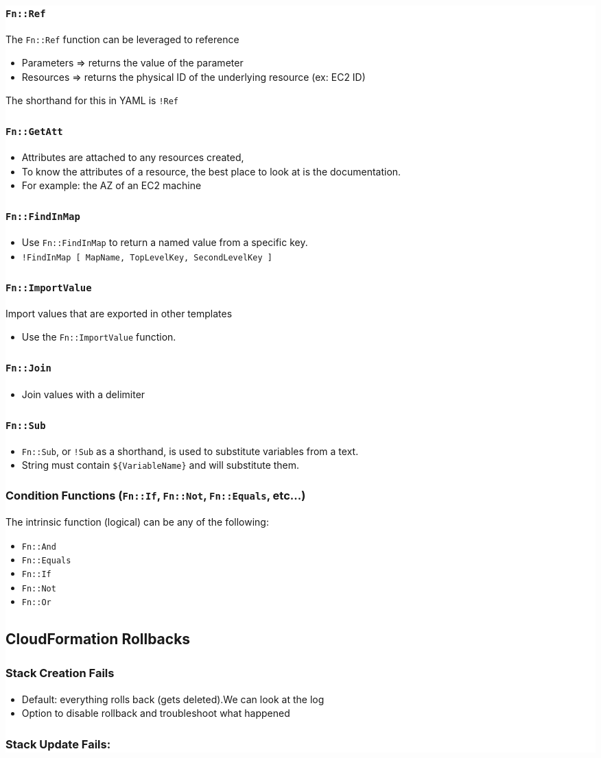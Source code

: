 ### `Fn::Ref`

The `Fn::Ref` function can be leveraged to reference

* Parameters => returns the value of the parameter
* Resources => returns the physical ID of the underlying resource (ex: EC2 ID)

The shorthand for this in YAML is `!Ref`

### `Fn::GetAtt`

* Attributes are attached to any resources created,
* To know the attributes of a resource, the best place to look at is the documentation.
* For example: the AZ of an EC2 machine

### `Fn::FindInMap`

* Use `Fn::FindInMap` to return a named value from a specific key.
* `!FindInMap [ MapName, TopLevelKey, SecondLevelKey ]`

### `Fn::ImportValue`

Import values that are exported in other templates

* Use the `Fn::ImportValue` function.

### `Fn::Join`

* Join values with a delimiter

### `Fn::Sub`

* `Fn::Sub`, or `!Sub` as a shorthand, is used to substitute variables from a text.
* String must contain `${VariableName}` and will substitute them.

### Condition Functions (`Fn::If`, `Fn::Not`, `Fn::Equals`, etc...)

The intrinsic function (logical) can be any of the following:

* `Fn::And`
* `Fn::Equals`
* `Fn::If`
* `Fn::Not`
* `Fn::Or`

## CloudFormation Rollbacks

### Stack Creation Fails

* Default: everything rolls back (gets deleted).We can look at the log
* Option to disable rollback and troubleshoot what happened

### Stack Update Fails:
